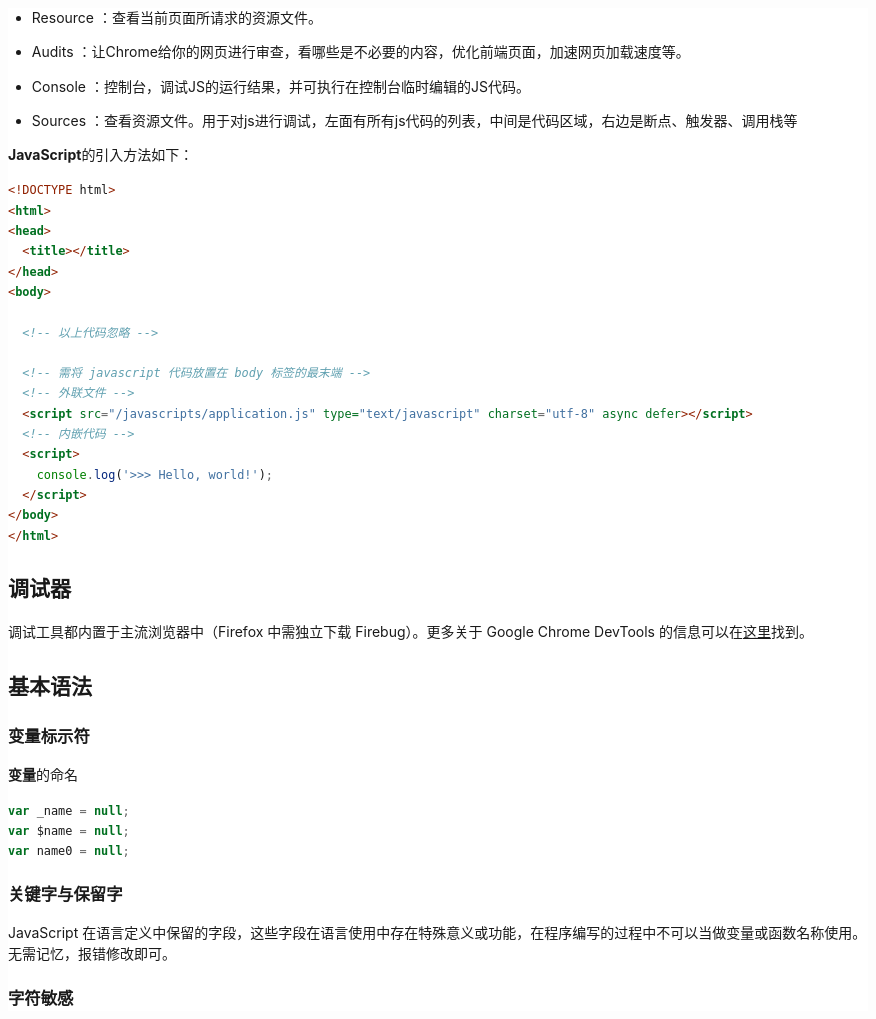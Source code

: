 - Resource ：查看当前页面所请求的资源文件。

- Audits ：让Chrome给你的网页进行审查，看哪些是不必要的内容，优化前端页面，加速网页加载速度等。

- Console ：控制台，调试JS的运行结果，并可执行在控制台临时编辑的JS代码。

- Sources ：查看资源文件。用于对js进行调试，左面有所有js代码的列表，中间是代码区域，右边是断点、触发器、调用栈等

**JavaScript**的引入方法如下：

```html
<!DOCTYPE html>
<html>
<head>
  <title></title>
</head>
<body>

  <!-- 以上代码忽略 -->

  <!-- 需将 javascript 代码放置在 body 标签的最末端 -->
  <!-- 外联文件 -->
  <script src="/javascripts/application.js" type="text/javascript" charset="utf-8" async defer></script>
  <!-- 内嵌代码 -->
  <script>
    console.log('>>> Hello, world!');
  </script>
</body>
</html>
```

## 调试器

调试工具都内置于主流浏览器中（Firefox 中需独立下载 Firebug）。更多关于 Google Chrome DevTools 的信息可以在[这里](https://developer.chrome.com/devtools)找到。

## 基本语法

### 变量标示符

**变量**的命名

```javascript
var _name = null;
var $name = null;
var name0 = null;
```

### 关键字与保留字

JavaScript 在语言定义中保留的字段，这些字段在语言使用中存在特殊意义或功能，在程序编写的过程中不可以当做变量或函数名称使用。无需记忆，报错修改即可。

### 字符敏感
